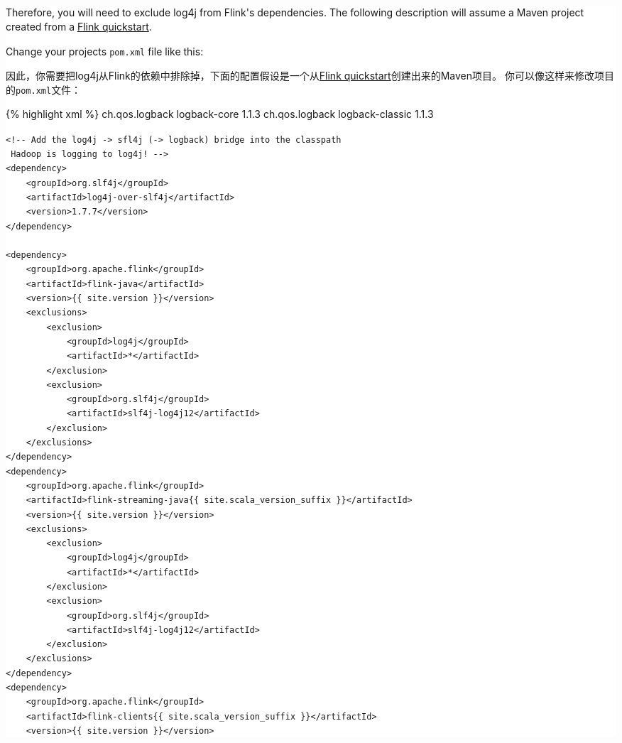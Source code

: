 Therefore, you will need to exclude log4j from Flink's dependencies. The following description will assume a Maven project created from a [Flink quickstart](../quickstart/java_api_quickstart.html).

Change your projects `pom.xml` file like this:

因此，你需要把log4j从Flink的依赖中排除掉，下面的配置假设是一个从[Flink quickstart](../quickstart/java_api_quickstart.html)创建出来的Maven项目。
你可以像这样来修改项目的`pom.xml`文件：



{% highlight xml %}
<dependencies>
	<!-- Add the two required logback dependencies -->
	<dependency>
		<groupId>ch.qos.logback</groupId>
		<artifactId>logback-core</artifactId>
		<version>1.1.3</version>
	</dependency>
	<dependency>
		<groupId>ch.qos.logback</groupId>
		<artifactId>logback-classic</artifactId>
		<version>1.1.3</version>
	</dependency>

	<!-- Add the log4j -> sfl4j (-> logback) bridge into the classpath
	 Hadoop is logging to log4j! -->
	<dependency>
		<groupId>org.slf4j</groupId>
		<artifactId>log4j-over-slf4j</artifactId>
		<version>1.7.7</version>
	</dependency>

	<dependency>
		<groupId>org.apache.flink</groupId>
		<artifactId>flink-java</artifactId>
		<version>{{ site.version }}</version>
		<exclusions>
			<exclusion>
				<groupId>log4j</groupId>
				<artifactId>*</artifactId>
			</exclusion>
			<exclusion>
				<groupId>org.slf4j</groupId>
				<artifactId>slf4j-log4j12</artifactId>
			</exclusion>
		</exclusions>
	</dependency>
	<dependency>
		<groupId>org.apache.flink</groupId>
		<artifactId>flink-streaming-java{{ site.scala_version_suffix }}</artifactId>
		<version>{{ site.version }}</version>
		<exclusions>
			<exclusion>
				<groupId>log4j</groupId>
				<artifactId>*</artifactId>
			</exclusion>
			<exclusion>
				<groupId>org.slf4j</groupId>
				<artifactId>slf4j-log4j12</artifactId>
			</exclusion>
		</exclusions>
	</dependency>
	<dependency>
		<groupId>org.apache.flink</groupId>
		<artifactId>flink-clients{{ site.scala_version_suffix }}</artifactId>
		<version>{{ site.version }}</version>